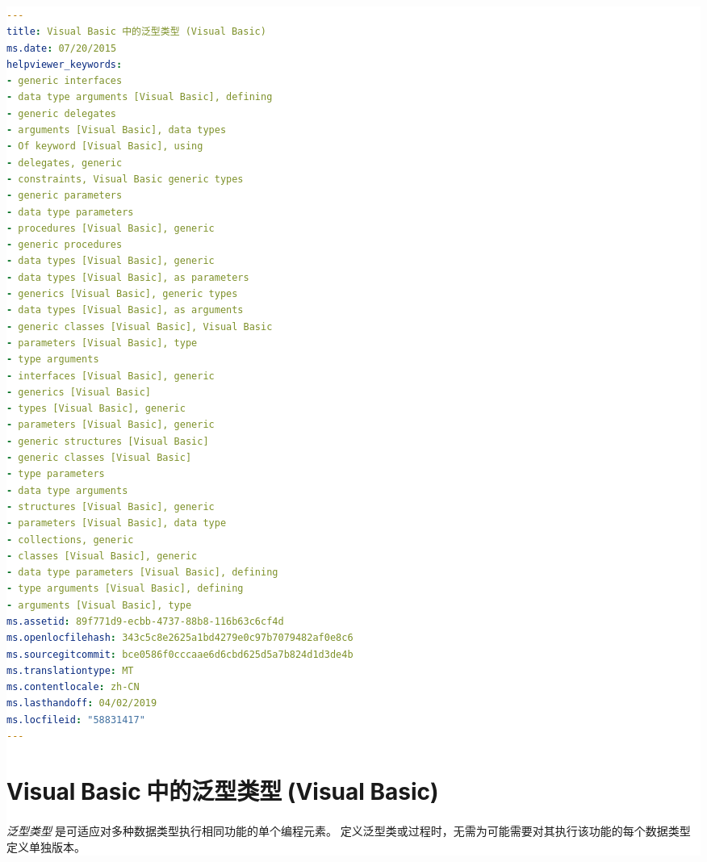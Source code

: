 ```yaml
---
title: Visual Basic 中的泛型类型 (Visual Basic)
ms.date: 07/20/2015
helpviewer_keywords:
- generic interfaces
- data type arguments [Visual Basic], defining
- generic delegates
- arguments [Visual Basic], data types
- Of keyword [Visual Basic], using
- delegates, generic
- constraints, Visual Basic generic types
- generic parameters
- data type parameters
- procedures [Visual Basic], generic
- generic procedures
- data types [Visual Basic], generic
- data types [Visual Basic], as parameters
- generics [Visual Basic], generic types
- data types [Visual Basic], as arguments
- generic classes [Visual Basic], Visual Basic
- parameters [Visual Basic], type
- type arguments
- interfaces [Visual Basic], generic
- generics [Visual Basic]
- types [Visual Basic], generic
- parameters [Visual Basic], generic
- generic structures [Visual Basic]
- generic classes [Visual Basic]
- type parameters
- data type arguments
- structures [Visual Basic], generic
- parameters [Visual Basic], data type
- collections, generic
- classes [Visual Basic], generic
- data type parameters [Visual Basic], defining
- type arguments [Visual Basic], defining
- arguments [Visual Basic], type
ms.assetid: 89f771d9-ecbb-4737-88b8-116b63c6cf4d
ms.openlocfilehash: 343c5c8e2625a1bd4279e0c97b7079482af0e8c6
ms.sourcegitcommit: bce0586f0cccaae6d6cbd625d5a7b824d1d3de4b
ms.translationtype: MT
ms.contentlocale: zh-CN
ms.lasthandoff: 04/02/2019
ms.locfileid: "58831417"
---
```

# <a name="generic-types-in-visual-basic-visual-basic"></a>Visual Basic 中的泛型类型 (Visual Basic)
*泛型类型* 是可适应对多种数据类型执行相同功能的单个编程元素。 定义泛型类或过程时，无需为可能需要对其执行该功能的每个数据类型定义单独版本。  
  